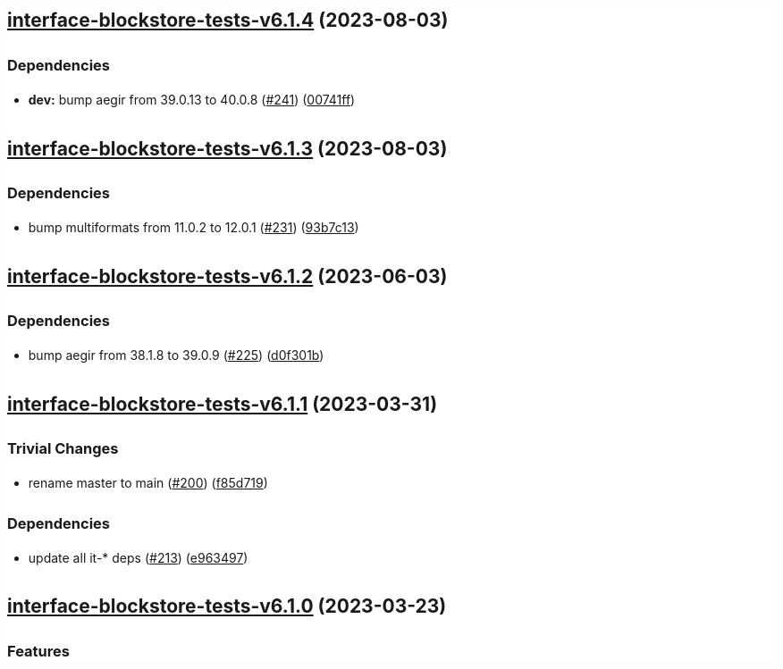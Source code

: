 ## [interface-blockstore-tests-v6.1.4](https://github.com/ipfs/js-stores/compare/interface-blockstore-tests-v6.1.3...interface-blockstore-tests-v6.1.4) (2023-08-03)


### Dependencies

* **dev:** bump aegir from 39.0.13 to 40.0.8 ([#241](https://github.com/ipfs/js-stores/issues/241)) ([00741ff](https://github.com/ipfs/js-stores/commit/00741ff043b40cf10ecc185665fcb705160c9877))

## [interface-blockstore-tests-v6.1.3](https://github.com/ipfs/js-stores/compare/interface-blockstore-tests-v6.1.2...interface-blockstore-tests-v6.1.3) (2023-08-03)


### Dependencies

* bump multiformats from 11.0.2 to 12.0.1 ([#231](https://github.com/ipfs/js-stores/issues/231)) ([93b7c13](https://github.com/ipfs/js-stores/commit/93b7c13d0dd0508b04bae2ac5a9fb9c265fc5589))

## [interface-blockstore-tests-v6.1.2](https://github.com/ipfs/js-stores/compare/interface-blockstore-tests-v6.1.1...interface-blockstore-tests-v6.1.2) (2023-06-03)


### Dependencies

* bump aegir from 38.1.8 to 39.0.9 ([#225](https://github.com/ipfs/js-stores/issues/225)) ([d0f301b](https://github.com/ipfs/js-stores/commit/d0f301b1243a0f4f692011449567b51b2706e70f))

## [interface-blockstore-tests-v6.1.1](https://github.com/ipfs/js-stores/compare/interface-blockstore-tests-v6.1.0...interface-blockstore-tests-v6.1.1) (2023-03-31)


### Trivial Changes

* rename master to main ([#200](https://github.com/ipfs/js-stores/issues/200)) ([f85d719](https://github.com/ipfs/js-stores/commit/f85d719b711cd60237bdaa6a0bcd418e69a98598))


### Dependencies

* update all it-* deps ([#213](https://github.com/ipfs/js-stores/issues/213)) ([e963497](https://github.com/ipfs/js-stores/commit/e963497fdb33e61e2fe702866abbd42fba648fee))

## [interface-blockstore-tests-v6.1.0](https://github.com/ipfs/js-stores/compare/interface-blockstore-tests-v6.0.0...interface-blockstore-tests-v6.1.0) (2023-03-23)


### Features
